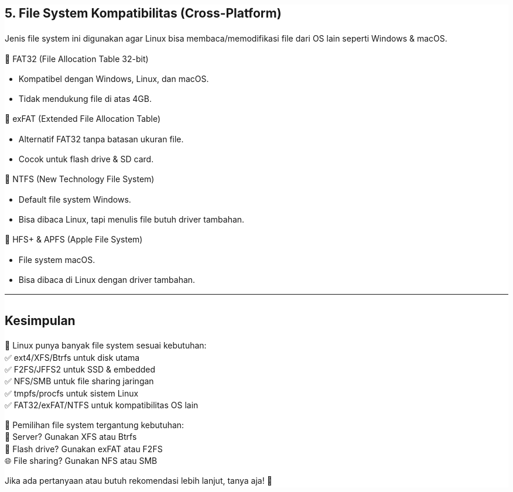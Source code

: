 ## 5. File System Kompatibilitas (Cross-Platform)

Jenis file system ini digunakan agar Linux bisa membaca/memodifikasi file dari OS lain seperti Windows & macOS.

🔹 FAT32 (File Allocation Table 32-bit)

- Kompatibel dengan Windows, Linux, dan macOS.
    
- Tidak mendukung file di atas 4GB.
    

🔹 exFAT (Extended File Allocation Table)

- Alternatif FAT32 tanpa batasan ukuran file.
    
- Cocok untuk flash drive & SD card.
    

🔹 NTFS (New Technology File System)

- Default file system Windows.
    
- Bisa dibaca Linux, tapi menulis file butuh driver tambahan.
    

🔹 HFS+ & APFS (Apple File System)

- File system macOS.
    
- Bisa dibaca di Linux dengan driver tambahan.
    

---

## Kesimpulan

🔹 Linux punya banyak file system sesuai kebutuhan:  
✅ ext4/XFS/Btrfs untuk disk utama  
✅ F2FS/JFFS2 untuk SSD & embedded  
✅ NFS/SMB untuk file sharing jaringan  
✅ tmpfs/procfs untuk sistem Linux  
✅ FAT32/exFAT/NTFS untuk kompatibilitas OS lain

🔹 Pemilihan file system tergantung kebutuhan:  
💾 Server? Gunakan XFS atau Btrfs  
📀 Flash drive? Gunakan exFAT atau F2FS  
🌐 File sharing? Gunakan NFS atau SMB

Jika ada pertanyaan atau butuh rekomendasi lebih lanjut, tanya aja! 🚀

  
  
  
  
  
  
  
  
  
  
  
  
  
  
